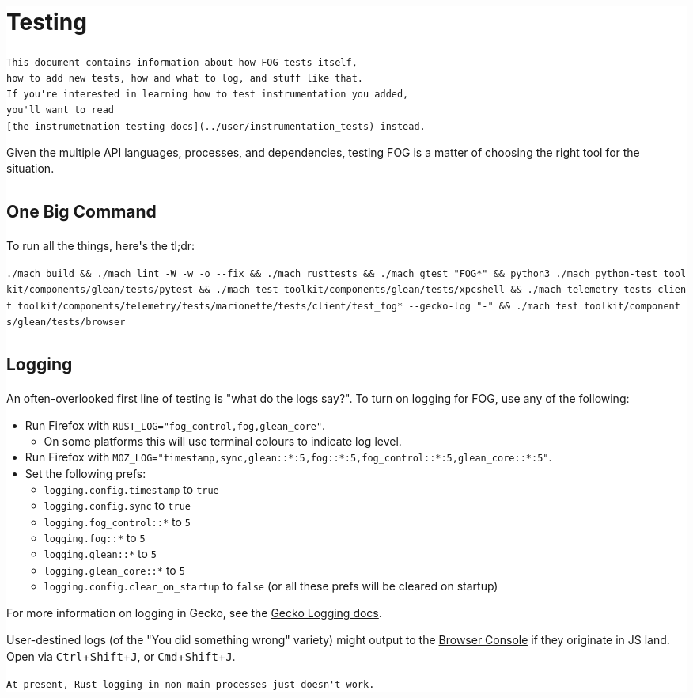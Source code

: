 # Testing

```{admonition} This documentation is about testing FOG itself
This document contains information about how FOG tests itself,
how to add new tests, how and what to log, and stuff like that.
If you're interested in learning how to test instrumentation you added,
you'll want to read
[the instrumetnation testing docs](../user/instrumentation_tests) instead.
```

Given the multiple API languages, processes, and dependencies,
testing FOG is a matter of choosing the right tool for the situation.

## One Big Command

To run all the things, here's the tl;dr:

`./mach build && ./mach lint -W -w -o --fix
&& ./mach rusttests && ./mach gtest "FOG*"
&& python3 ./mach python-test toolkit/components/glean/tests/pytest
&& ./mach test toolkit/components/glean/tests/xpcshell
&& ./mach telemetry-tests-client toolkit/components/telemetry/tests/marionette/tests/client/test_fog* --gecko-log "-"
&& ./mach test toolkit/components/glean/tests/browser
`

## Logging

An often-overlooked first line of testing is "what do the logs say?".
To turn on logging for FOG, use any of the following:
* Run Firefox with `RUST_LOG="fog_control,fog,glean_core"`.
    * On some platforms this will use terminal colours to indicate log level.
* Run Firefox with `MOZ_LOG="timestamp,sync,glean::*:5,fog::*:5,fog_control::*:5,glean_core::*:5"`.
* Set the following prefs:
    * `logging.config.timestamp` to `true`
    * `logging.config.sync` to `true`
    * `logging.fog_control::*` to `5`
    * `logging.fog::*` to `5`
    * `logging.glean::*` to `5`
    * `logging.glean_core::*` to `5`
    * `logging.config.clear_on_startup` to `false` (or all these prefs will be cleared on startup)

For more information on logging in Gecko, see the
[Gecko Logging docs](/xpcom/logging).

User-destined logs (of the "You did something wrong" variety) might output to the
[Browser Console](/devtools-user/browser_console/index)
if they originate in JS land. Open via
<kbd>Ctrl</kbd>+<kbd>Shift</kbd>+<kbd>J</kbd>, or
<kbd>Cmd</kbd>+<kbd>Shift</kbd>+<kbd>J</kbd>.

```{admonition} Note
At present, Rust logging in non-main processes just doesn't work.
```
